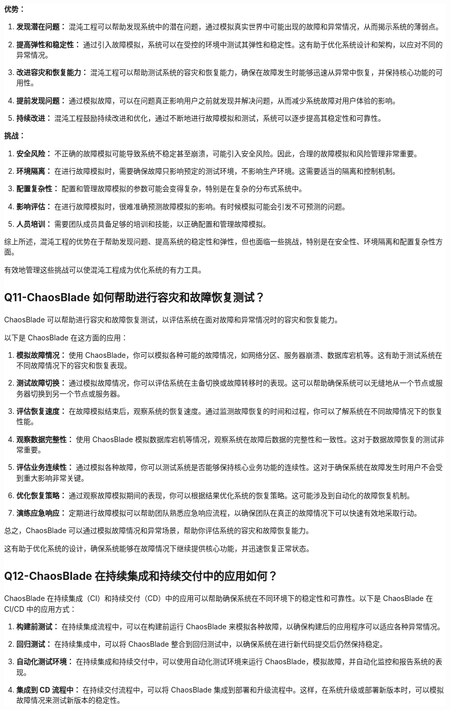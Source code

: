 **优势：**

1. **发现潜在问题：** 混沌工程可以帮助发现系统中的潜在问题，通过模拟真实世界中可能出现的故障和异常情况，从而揭示系统的薄弱点。

2. **提高弹性和稳定性：** 通过引入故障模拟，系统可以在受控的环境中测试其弹性和稳定性。这有助于优化系统设计和架构，以应对不同的异常情况。

3. **改进容灾和恢复能力：** 混沌工程可以帮助测试系统的容灾和恢复能力，确保在故障发生时能够迅速从异常中恢复，并保持核心功能的可用性。

4. **提前发现问题：** 通过模拟故障，可以在问题真正影响用户之前就发现并解决问题，从而减少系统故障对用户体验的影响。

5. **持续改进：** 混沌工程鼓励持续改进和优化，通过不断地进行故障模拟和测试，系统可以逐步提高其稳定性和可靠性。

**挑战：**

1. **安全风险：** 不正确的故障模拟可能导致系统不稳定甚至崩溃，可能引入安全风险。因此，合理的故障模拟和风险管理非常重要。

2. **环境隔离：** 在进行故障模拟时，需要确保故障只影响预定的测试环境，不影响生产环境。这需要适当的隔离和控制机制。

3. **配置复杂性：** 配置和管理故障模拟的参数可能会变得复杂，特别是在复杂的分布式系统中。

4. **影响评估：** 在进行故障模拟时，很难准确预测故障模拟的影响。有时候模拟可能会引发不可预测的问题。

5. **人员培训：** 需要团队成员具备足够的培训和技能，以正确配置和管理故障模拟。

综上所述，混沌工程的优势在于帮助发现问题、提高系统的稳定性和弹性，但也面临一些挑战，特别是在安全性、环境隔离和配置复杂性方面。

有效地管理这些挑战可以使混沌工程成为优化系统的有力工具。

## Q11-ChaosBlade 如何帮助进行容灾和故障恢复测试？

ChaosBlade 可以帮助进行容灾和故障恢复测试，以评估系统在面对故障和异常情况时的容灾和恢复能力。

以下是 ChaosBlade 在这方面的应用：

1. **模拟故障情况：** 使用 ChaosBlade，你可以模拟各种可能的故障情况，如网络分区、服务器崩溃、数据库宕机等。这有助于测试系统在不同故障情况下的容灾和恢复表现。

2. **测试故障切换：** 通过模拟故障情况，你可以评估系统在主备切换或故障转移时的表现。这可以帮助确保系统可以无缝地从一个节点或服务器切换到另一个节点或服务器。

3. **评估恢复速度：** 在故障模拟结束后，观察系统的恢复速度。通过监测故障恢复的时间和过程，你可以了解系统在不同故障情况下的恢复性能。

4. **观察数据完整性：** 使用 ChaosBlade 模拟数据库宕机等情况，观察系统在故障后数据的完整性和一致性。这对于数据故障恢复的测试非常重要。

5. **评估业务连续性：** 通过模拟各种故障，你可以测试系统是否能够保持核心业务功能的连续性。这对于确保系统在故障发生时用户不会受到重大影响非常关键。

6. **优化恢复策略：** 通过观察故障模拟期间的表现，你可以根据结果优化系统的恢复策略。这可能涉及到自动化的故障恢复机制。

7. **演练应急响应：** 定期进行故障模拟可以帮助团队熟悉应急响应流程，以确保团队在真正的故障情况下可以快速有效地采取行动。

总之，ChaosBlade 可以通过模拟故障情况和异常场景，帮助你评估系统的容灾和故障恢复能力。

这有助于优化系统的设计，确保系统能够在故障情况下继续提供核心功能，并迅速恢复正常状态。

## Q12-ChaosBlade 在持续集成和持续交付中的应用如何？

ChaosBlade 在持续集成（CI）和持续交付（CD）中的应用可以帮助确保系统在不同环境下的稳定性和可靠性。以下是 ChaosBlade 在 CI/CD 中的应用方式：

1. **构建前测试：** 在持续集成流程中，可以在构建前运行 ChaosBlade 来模拟各种故障，以确保构建后的应用程序可以适应各种异常情况。

2. **回归测试：** 在持续集成中，可以将 ChaosBlade 整合到回归测试中，以确保系统在进行新代码提交后仍然保持稳定。

3. **自动化测试环境：** 在持续集成和持续交付中，可以使用自动化测试环境来运行 ChaosBlade，模拟故障，并自动化监控和报告系统的表现。

4. **集成到 CD 流程中：** 在持续交付流程中，可以将 ChaosBlade 集成到部署和升级流程中。这样，在系统升级或部署新版本时，可以模拟故障情况来测试新版本的稳定性。
